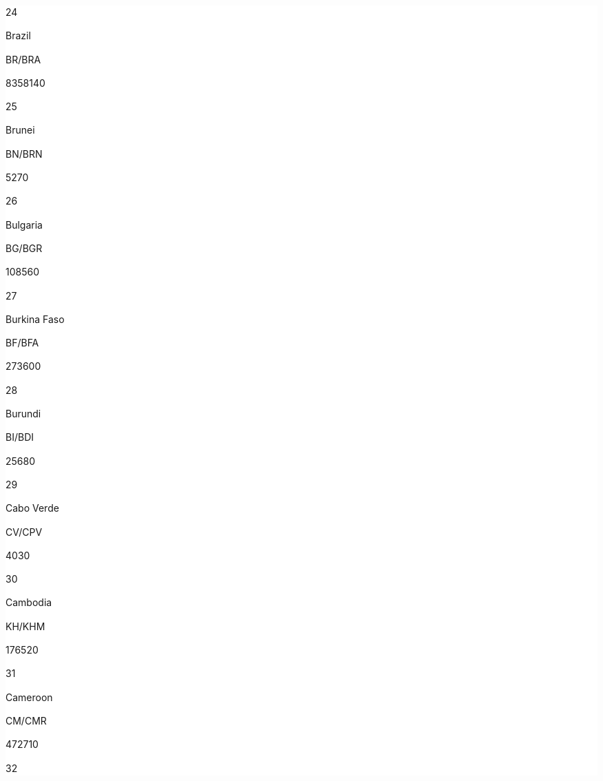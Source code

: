 24

Brazil

BR/BRA

8358140

25

Brunei

BN/BRN

5270

26

Bulgaria

BG/BGR

108560

27

Burkina Faso

BF/BFA

273600

28

Burundi

BI/BDI

25680

29

Cabo Verde

CV/CPV

4030

30

Cambodia

KH/KHM

176520

31

Cameroon

CM/CMR

472710

32
